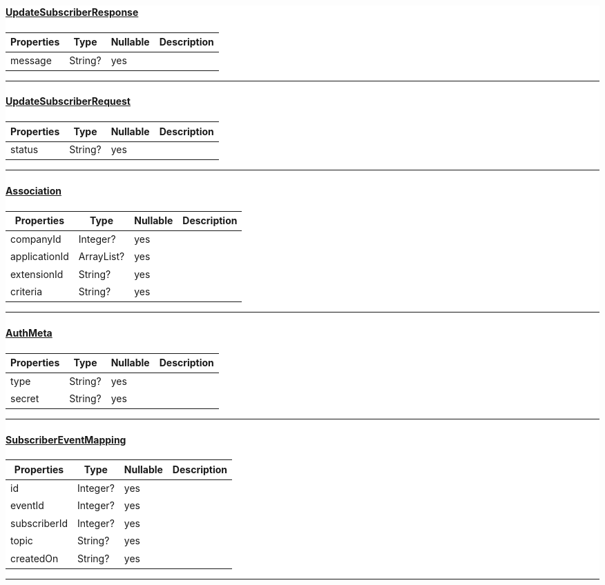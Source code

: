 
 
 
 #### [UpdateSubscriberResponse](#UpdateSubscriberResponse)

 | Properties | Type | Nullable | Description |
 | ---------- | ---- | -------- | ----------- |
 | message | String? |  yes  |  |

---


 
 
 #### [UpdateSubscriberRequest](#UpdateSubscriberRequest)

 | Properties | Type | Nullable | Description |
 | ---------- | ---- | -------- | ----------- |
 | status | String? |  yes  |  |

---


 
 
 #### [Association](#Association)

 | Properties | Type | Nullable | Description |
 | ---------- | ---- | -------- | ----------- |
 | companyId | Integer? |  yes  |  |
 | applicationId | ArrayList<String>? |  yes  |  |
 | extensionId | String? |  yes  |  |
 | criteria | String? |  yes  |  |

---


 
 
 #### [AuthMeta](#AuthMeta)

 | Properties | Type | Nullable | Description |
 | ---------- | ---- | -------- | ----------- |
 | type | String? |  yes  |  |
 | secret | String? |  yes  |  |

---


 
 
 #### [SubscriberEventMapping](#SubscriberEventMapping)

 | Properties | Type | Nullable | Description |
 | ---------- | ---- | -------- | ----------- |
 | id | Integer? |  yes  |  |
 | eventId | Integer? |  yes  |  |
 | subscriberId | Integer? |  yes  |  |
 | topic | String? |  yes  |  |
 | createdOn | String? |  yes  |  |

---